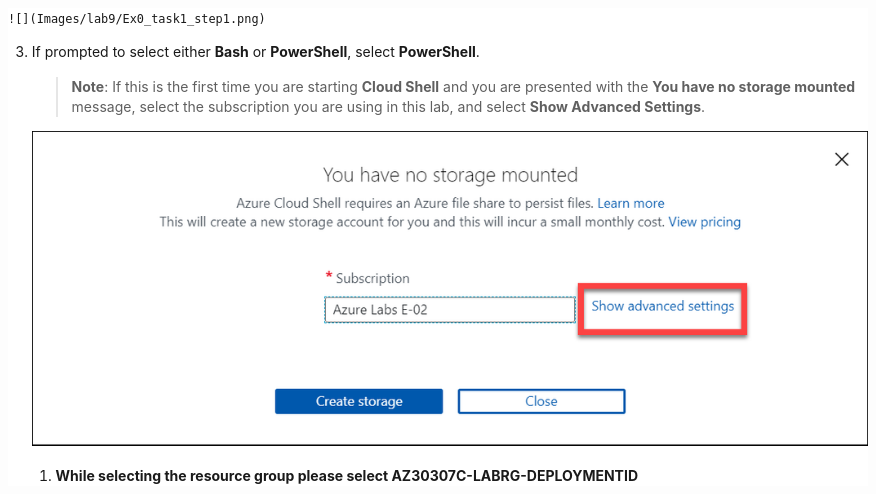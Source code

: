     ![](Images/lab9/Ex0_task1_step1.png)

3. If prompted to select either **Bash** or **PowerShell**, select **PowerShell**. 

    >**Note**: If this is the first time you are starting **Cloud Shell** and you are presented with the **You have no storage mounted** message, select the subscription you are using in this lab, and select **Show Advanced Settings**.

   ![](Images/lab9/Ex0_task1_step1_1.png)
   
   1. **While selecting the resource group please select AZ30307C-LABRG-DEPLOYMENTID**
   